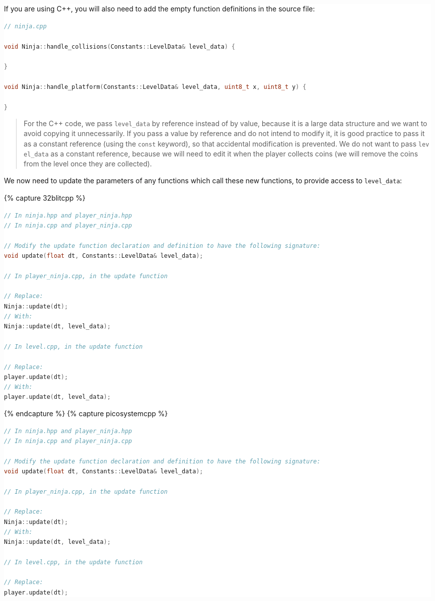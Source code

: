 If you are using C++, you will also need to add the empty function definitions in the source file:

```cpp
// ninja.cpp

void Ninja::handle_collisions(Constants::LevelData& level_data) {

}

void Ninja::handle_platform(Constants::LevelData& level_data, uint8_t x, uint8_t y) {

}
```

> For the C++ code, we pass `level_data` by reference instead of by value, because it is a large data structure and we want to avoid copying it unnecessarily. If you pass a value by reference and do not intend to modify it, it is good practice to pass it as a constant reference (using the `const` keyword), so that accidental modification is prevented. We do not want to pass `level_data` as a constant reference, because we will need to edit it when the player collects coins (we will remove the coins from the level once they are collected).

We now need to update the parameters of any functions which call these new functions, to provide access to `level_data`:

{% capture 32blitcpp %}
```cpp
// In ninja.hpp and player_ninja.hpp
// In ninja.cpp and player_ninja.cpp

// Modify the update function declaration and definition to have the following signature:
void update(float dt, Constants::LevelData& level_data);

// In player_ninja.cpp, in the update function

// Replace:
Ninja::update(dt);
// With:
Ninja::update(dt, level_data);

// In level.cpp, in the update function

// Replace:
player.update(dt);
// With:
player.update(dt, level_data);
```
{% endcapture %}
{% capture picosystemcpp %}
```cpp
// In ninja.hpp and player_ninja.hpp
// In ninja.cpp and player_ninja.cpp

// Modify the update function declaration and definition to have the following signature:
void update(float dt, Constants::LevelData& level_data);

// In player_ninja.cpp, in the update function

// Replace:
Ninja::update(dt);
// With:
Ninja::update(dt, level_data);

// In level.cpp, in the update function

// Replace:
player.update(dt);
```